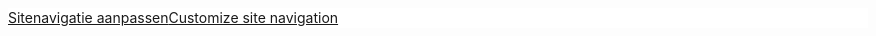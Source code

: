 [<span data-ttu-id="61e77-167">Sitenavigatie aanpassen</span><span class="sxs-lookup"><span data-stu-id="61e77-167">Customize site navigation</span></span>](customize-site-navigation.md)
